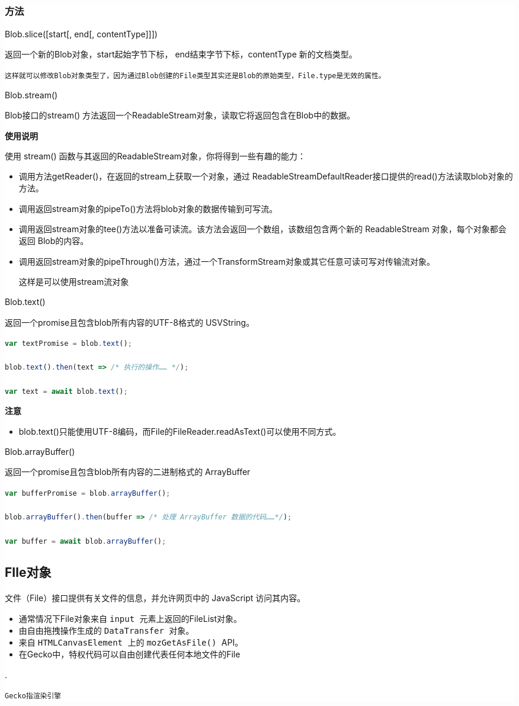 ### 方法
Blob.slice([start[, end[, contentType]]])

返回一个新的Blob对象，start起始字节下标， end结束字节下标，contentType 新的文档类型。

    这样就可以修改Blob对象类型了，因为通过Blob创建的File类型其实还是Blob的原始类型，File.type是无效的属性。

Blob.stream()

Blob接口的stream() 方法返回一个ReadableStream对象，读取它将返回包含在Blob中的数据。

**使用说明**

使用 stream() 函数与其返回的ReadableStream对象，你将得到一些有趣的能力：
+ 调用方法getReader()，在返回的stream上获取一个对象，通过 ReadableStreamDefaultReader接口提供的read()方法读取blob对象的方法。
+ 调用返回stream对象的pipeTo()方法将blob对象的数据传输到可写流。
+ 调用返回stream对象的tee()方法以准备可读流。该方法会返回一个数组，该数组包含两个新的 ReadableStream 对象，每个对象都会返回 Blob的内容。
+ 调用返回stream对象的pipeThrough()方法，通过一个TransformStream对象或其它任意可读可写对传输流对象。

    这样是可以使用stream流对象

Blob.text()

返回一个promise且包含blob所有内容的UTF-8格式的 USVString。
```javascript
var textPromise = blob.text();

blob.text().then(text => /* 执行的操作…… */);

var text = await blob.text();
```
**注意**

+ blob.text()只能使用UTF-8编码，而File的FileReader.readAsText()可以使用不同方式。

Blob.arrayBuffer()

返回一个promise且包含blob所有内容的二进制格式的 ArrayBuffer 
```javascript
var bufferPromise = blob.arrayBuffer();

blob.arrayBuffer().then(buffer => /* 处理 ArrayBuffer 数据的代码……*/);

var buffer = await blob.arrayBuffer();
```

## FIle对象

文件（File）接口提供有关文件的信息，并允许网页中的 JavaScript 访问其内容。

+ 通常情况下File对象来自 <kbd> input </kbd> 元素上返回的FileList对象。
+ 由自由拖拽操作生成的 <kbd> DataTransfer </kbd> 对象。
+ 来自 <kbd> HTMLCanvasElement </kbd> 上的 <kbd> mozGetAsFile() </kbd> API。
+ 在Gecko中，特权代码可以自由创建代表任何本地文件的File  

.  

    Gecko指渲染引擎
